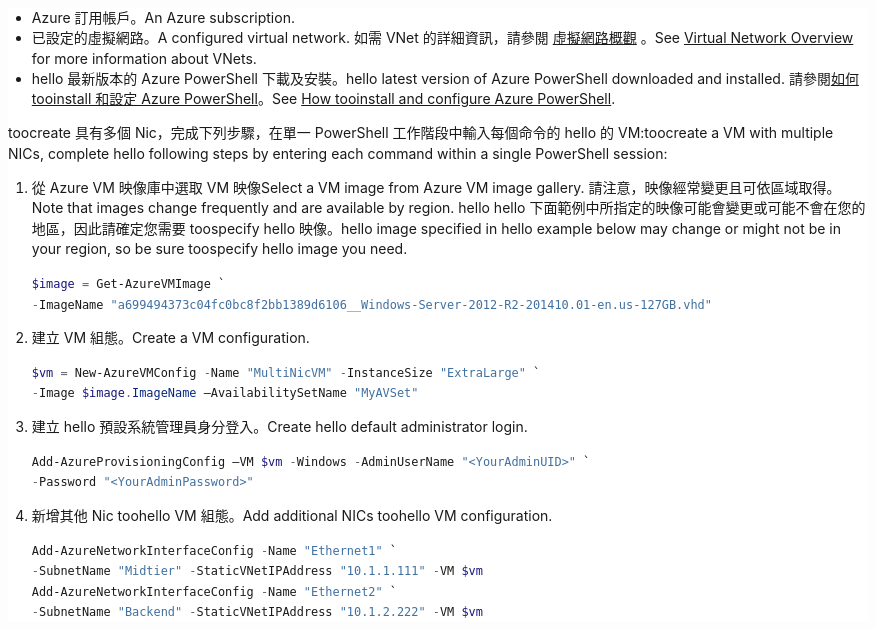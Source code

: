 * <span data-ttu-id="1c967-134">Azure 訂用帳戶。</span><span class="sxs-lookup"><span data-stu-id="1c967-134">An Azure subscription.</span></span>
* <span data-ttu-id="1c967-135">已設定的虛擬網路。</span><span class="sxs-lookup"><span data-stu-id="1c967-135">A configured virtual network.</span></span> <span data-ttu-id="1c967-136">如需 VNet 的詳細資訊，請參閱 [虛擬網路概觀](virtual-networks-overview.md) 。</span><span class="sxs-lookup"><span data-stu-id="1c967-136">See [Virtual Network Overview](virtual-networks-overview.md) for more information about VNets.</span></span>
* <span data-ttu-id="1c967-137">hello 最新版本的 Azure PowerShell 下載及安裝。</span><span class="sxs-lookup"><span data-stu-id="1c967-137">hello latest version of Azure PowerShell downloaded and installed.</span></span> <span data-ttu-id="1c967-138">請參閱[如何 tooinstall 和設定 Azure PowerShell](/powershell/azure/overview)。</span><span class="sxs-lookup"><span data-stu-id="1c967-138">See [How tooinstall and configure Azure PowerShell](/powershell/azure/overview).</span></span>

<span data-ttu-id="1c967-139">toocreate 具有多個 Nic，完成下列步驟，在單一 PowerShell 工作階段中輸入每個命令的 hello 的 VM:</span><span class="sxs-lookup"><span data-stu-id="1c967-139">toocreate a VM with multiple NICs, complete hello following steps by entering each command within a single PowerShell session:</span></span>

1. <span data-ttu-id="1c967-140">從 Azure VM 映像庫中選取 VM 映像</span><span class="sxs-lookup"><span data-stu-id="1c967-140">Select a VM image from Azure VM image gallery.</span></span> <span data-ttu-id="1c967-141">請注意，映像經常變更且可依區域取得。</span><span class="sxs-lookup"><span data-stu-id="1c967-141">Note that images change frequently and are available by region.</span></span> <span data-ttu-id="1c967-142">hello hello 下面範例中所指定的映像可能會變更或可能不會在您的地區，因此請確定您需要 toospecify hello 映像。</span><span class="sxs-lookup"><span data-stu-id="1c967-142">hello image specified in hello example below may change or might not be in your region, so be sure toospecify hello image you need.</span></span>

    ```powershell
    $image = Get-AzureVMImage `
    -ImageName "a699494373c04fc0bc8f2bb1389d6106__Windows-Server-2012-R2-201410.01-en.us-127GB.vhd"
    ```

2. <span data-ttu-id="1c967-143">建立 VM 組態。</span><span class="sxs-lookup"><span data-stu-id="1c967-143">Create a VM configuration.</span></span>

    ```powershell
    $vm = New-AzureVMConfig -Name "MultiNicVM" -InstanceSize "ExtraLarge" `
    -Image $image.ImageName –AvailabilitySetName "MyAVSet"
    ```

3. <span data-ttu-id="1c967-144">建立 hello 預設系統管理員身分登入。</span><span class="sxs-lookup"><span data-stu-id="1c967-144">Create hello default administrator login.</span></span>

    ```powershell
    Add-AzureProvisioningConfig –VM $vm -Windows -AdminUserName "<YourAdminUID>" `
    -Password "<YourAdminPassword>"
    ```

4. <span data-ttu-id="1c967-145">新增其他 Nic toohello VM 組態。</span><span class="sxs-lookup"><span data-stu-id="1c967-145">Add additional NICs toohello VM configuration.</span></span>

    ```powershell
    Add-AzureNetworkInterfaceConfig -Name "Ethernet1" `
    -SubnetName "Midtier" -StaticVNetIPAddress "10.1.1.111" -VM $vm
    Add-AzureNetworkInterfaceConfig -Name "Ethernet2" `
    -SubnetName "Backend" -StaticVNetIPAddress "10.1.2.222" -VM $vm
    ```
